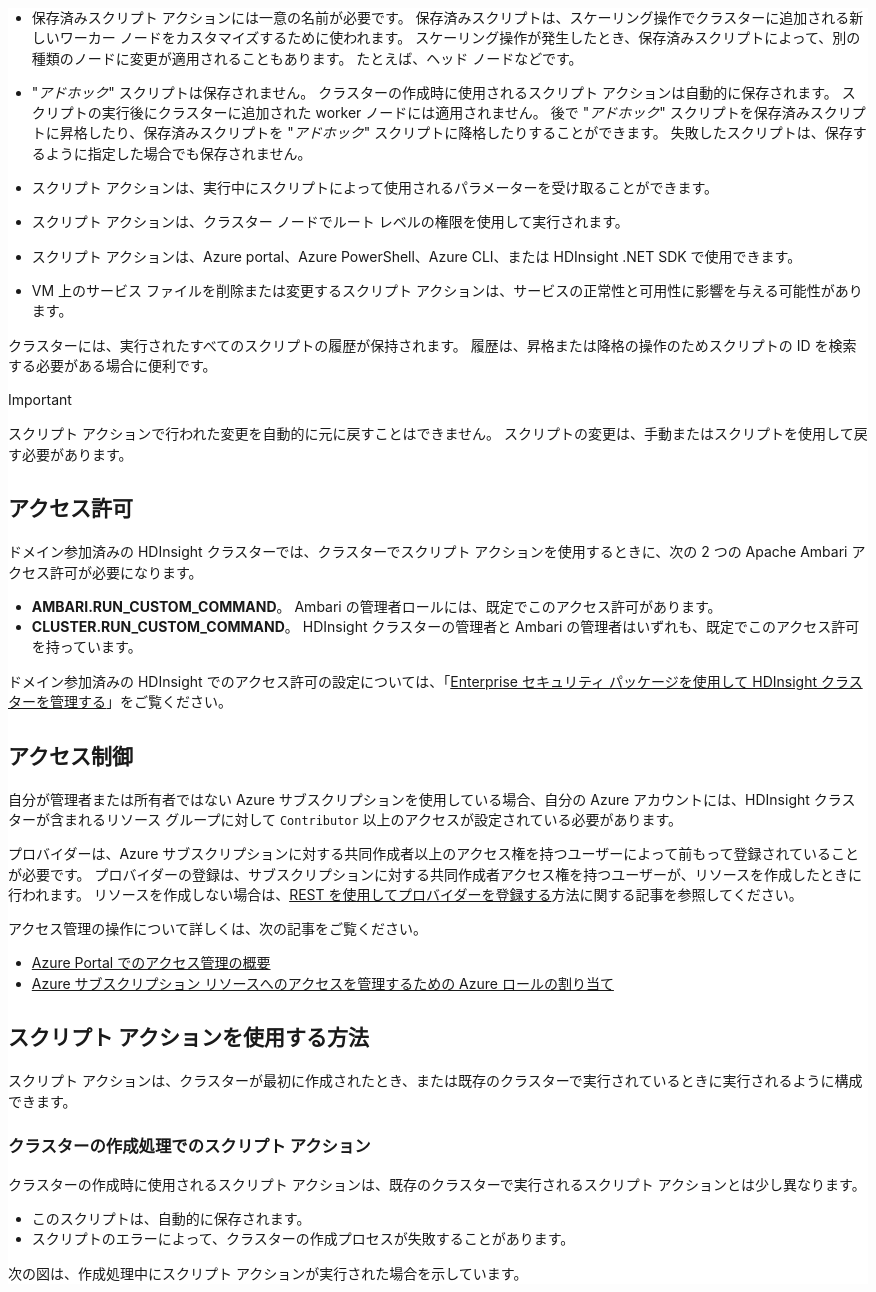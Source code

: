   - 保存済みスクリプト アクションには一意の名前が必要です。 保存済みスクリプトは、スケーリング操作でクラスターに追加される新しいワーカー ノードをカスタマイズするために使われます。 スケーリング操作が発生したとき、保存済みスクリプトによって、別の種類のノードに変更が適用されることもあります。 たとえば、ヘッド ノードなどです。
  - "*アドホック*" スクリプトは保存されません。 クラスターの作成時に使用されるスクリプト アクションは自動的に保存されます。 スクリプトの実行後にクラスターに追加された worker ノードには適用されません。 後で "*アドホック*" スクリプトを保存済みスクリプトに昇格したり、保存済みスクリプトを "*アドホック*" スクリプトに降格したりすることができます。 失敗したスクリプトは、保存するように指定した場合でも保存されません。

- スクリプト アクションは、実行中にスクリプトによって使用されるパラメーターを受け取ることができます。
- スクリプト アクションは、クラスター ノードでルート レベルの権限を使用して実行されます。
- スクリプト アクションは、Azure portal、Azure PowerShell、Azure CLI、または HDInsight .NET SDK で使用できます。
- VM 上のサービス ファイルを削除または変更するスクリプト アクションは、サービスの正常性と可用性に影響を与える可能性があります。

クラスターには、実行されたすべてのスクリプトの履歴が保持されます。 履歴は、昇格または降格の操作のためスクリプトの ID を検索する必要がある場合に便利です。

> [!IMPORTANT]  
> スクリプト アクションで行われた変更を自動的に元に戻すことはできません。 スクリプトの変更は、手動またはスクリプトを使用して戻す必要があります。

## <a name="permissions"></a>アクセス許可

ドメイン参加済みの HDInsight クラスターでは、クラスターでスクリプト アクションを使用するときに、次の 2 つの Apache Ambari アクセス許可が必要になります。

* **AMBARI.RUN\_CUSTOM\_COMMAND**。 Ambari の管理者ロールには、既定でこのアクセス許可があります。
* **CLUSTER.RUN\_CUSTOM\_COMMAND**。 HDInsight クラスターの管理者と Ambari の管理者はいずれも、既定でこのアクセス許可を持っています。

ドメイン参加済みの HDInsight でのアクセス許可の設定については、「[Enterprise セキュリティ パッケージを使用して HDInsight クラスターを管理する](./domain-joined/apache-domain-joined-manage.md)」をご覧ください。

## <a name="access-control"></a>アクセス制御

自分が管理者または所有者ではない Azure サブスクリプションを使用している場合、自分の Azure アカウントには、HDInsight クラスターが含まれるリソース グループに対して `Contributor` 以上のアクセスが設定されている必要があります。

プロバイダーは、Azure サブスクリプションに対する共同作成者以上のアクセス権を持つユーザーによって前もって登録されていることが必要です。 プロバイダーの登録は、サブスクリプションに対する共同作成者アクセス権を持つユーザーが、リソースを作成したときに行われます。 リソースを作成しない場合は、[REST を使用してプロバイダーを登録する](/rest/api/resources/providers#Providers_Register)方法に関する記事を参照してください。

アクセス管理の操作について詳しくは、次の記事をご覧ください。

- [Azure Portal でのアクセス管理の概要](../role-based-access-control/overview.md)
- [Azure サブスクリプション リソースへのアクセスを管理するための Azure ロールの割り当て](../role-based-access-control/role-assignments-portal.md)

## <a name="methods-for-using-script-actions"></a>スクリプト アクションを使用する方法

スクリプト アクションは、クラスターが最初に作成されたとき、または既存のクラスターで実行されているときに実行されるように構成できます。

### <a name="script-action-in-the-cluster-creation-process"></a>クラスターの作成処理でのスクリプト アクション

クラスターの作成時に使用されるスクリプト アクションは、既存のクラスターで実行されるスクリプト アクションとは少し異なります。

- このスクリプトは、自動的に保存されます。
- スクリプトのエラーによって、クラスターの作成プロセスが失敗することがあります。

次の図は、作成処理中にスクリプト アクションが実行された場合を示しています。
